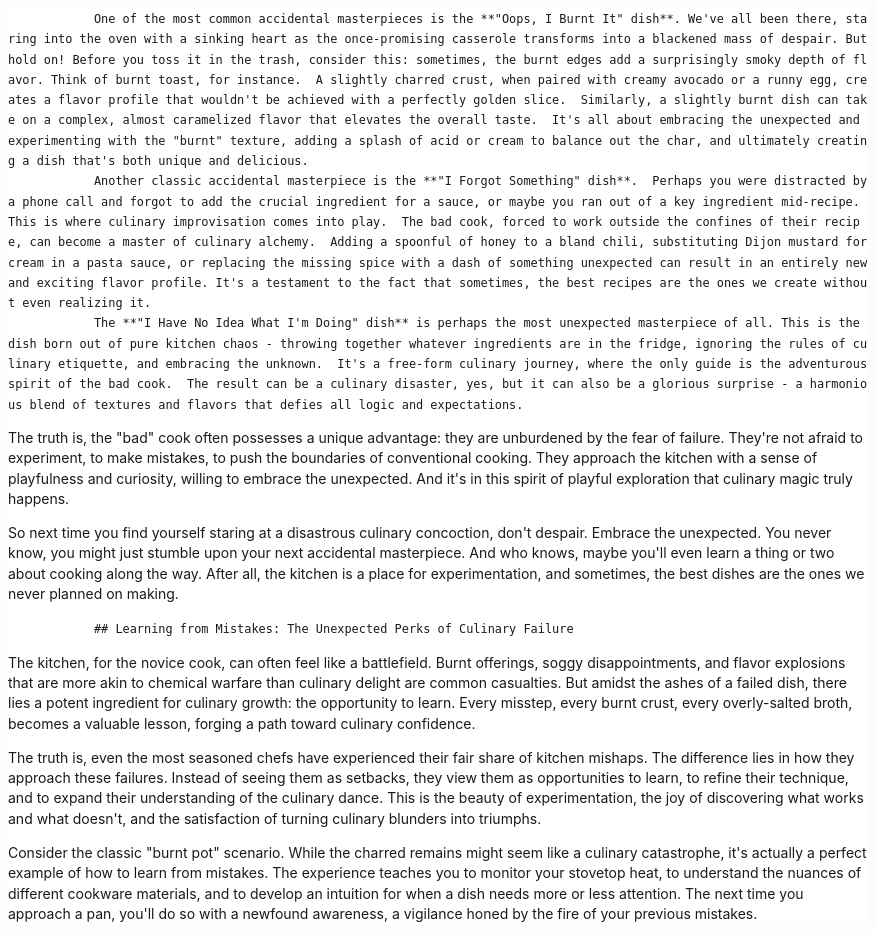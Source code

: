                 One of the most common accidental masterpieces is the **"Oops, I Burnt It" dish**. We've all been there, staring into the oven with a sinking heart as the once-promising casserole transforms into a blackened mass of despair. But hold on! Before you toss it in the trash, consider this: sometimes, the burnt edges add a surprisingly smoky depth of flavor. Think of burnt toast, for instance.  A slightly charred crust, when paired with creamy avocado or a runny egg, creates a flavor profile that wouldn't be achieved with a perfectly golden slice.  Similarly, a slightly burnt dish can take on a complex, almost caramelized flavor that elevates the overall taste.  It's all about embracing the unexpected and experimenting with the "burnt" texture, adding a splash of acid or cream to balance out the char, and ultimately creating a dish that's both unique and delicious.
                Another classic accidental masterpiece is the **"I Forgot Something" dish**.  Perhaps you were distracted by a phone call and forgot to add the crucial ingredient for a sauce, or maybe you ran out of a key ingredient mid-recipe.  This is where culinary improvisation comes into play.  The bad cook, forced to work outside the confines of their recipe, can become a master of culinary alchemy.  Adding a spoonful of honey to a bland chili, substituting Dijon mustard for cream in a pasta sauce, or replacing the missing spice with a dash of something unexpected can result in an entirely new and exciting flavor profile. It's a testament to the fact that sometimes, the best recipes are the ones we create without even realizing it.
                The **"I Have No Idea What I'm Doing" dish** is perhaps the most unexpected masterpiece of all. This is the dish born out of pure kitchen chaos - throwing together whatever ingredients are in the fridge, ignoring the rules of culinary etiquette, and embracing the unknown.  It's a free-form culinary journey, where the only guide is the adventurous spirit of the bad cook.  The result can be a culinary disaster, yes, but it can also be a glorious surprise - a harmonious blend of textures and flavors that defies all logic and expectations.
                
The truth is, the "bad" cook often possesses a unique advantage: they are unburdened by the fear of failure. They're not afraid to experiment, to make mistakes, to push the boundaries of conventional cooking. They approach the kitchen with a sense of playfulness and curiosity, willing to embrace the unexpected.  And it's in this spirit of playful exploration that culinary magic truly happens.

So next time you find yourself staring at a disastrous culinary concoction, don't despair. Embrace the unexpected.  You never know, you might just stumble upon your next accidental masterpiece. And who knows, maybe you'll even learn a thing or two about cooking along the way. After all, the kitchen is a place for experimentation, and sometimes, the best dishes are the ones we never planned on making.

                ## Learning from Mistakes: The Unexpected Perks of Culinary Failure 
                
The kitchen, for the novice cook, can often feel like a battlefield.  Burnt offerings, soggy disappointments, and flavor explosions that are more akin to chemical warfare than culinary delight are common casualties. But amidst the ashes of a failed dish, there lies a potent ingredient for culinary growth: the opportunity to learn.  Every misstep, every burnt crust, every overly-salted broth, becomes a valuable lesson, forging a path toward culinary confidence.

The truth is, even the most seasoned chefs have experienced their fair share of kitchen mishaps.  The difference lies in how they approach these failures.  Instead of seeing them as setbacks, they view them as opportunities to learn, to refine their technique, and to expand their understanding of the culinary dance.  This is the beauty of experimentation, the joy of discovering what works and what doesn't, and the satisfaction of turning culinary blunders into triumphs.

Consider the classic "burnt pot" scenario.  While the charred remains might seem like a culinary catastrophe, it's actually a perfect example of how to learn from mistakes.  The experience teaches you to monitor your stovetop heat, to understand the nuances of different cookware materials, and to develop an intuition for when a dish needs more or less attention.  The next time you approach a pan, you'll do so with a newfound awareness, a vigilance honed by the fire of your previous mistakes.
